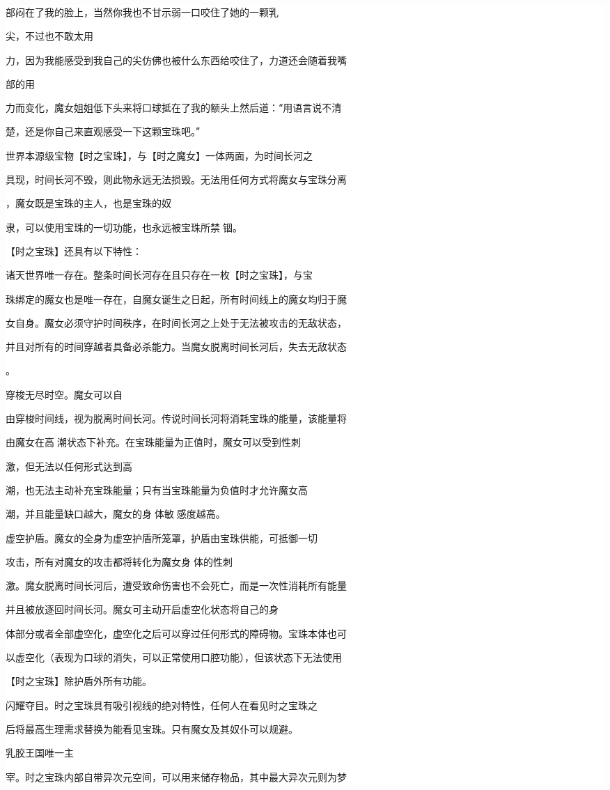 部闷在了我的脸上，当然你我也不甘示弱一口咬住了她的一颗乳

尖，不过也不敢太用

力，因为我能感受到我自己的尖仿佛也被什么东西给咬住了，力道还会随着我嘴

部的用

力而变化，魔女姐姐低下头来将口球抵在了我的额头上然后道：“用语言说不清

楚，还是你自己来直观感受一下这颗宝珠吧。”

世界本源级宝物【时之宝珠】，与【时之魔女】一体两面，为时间长河之

具现，时间长河不毁，则此物永远无法损毁。无法用任何方式将魔女与宝珠分离

，魔女既是宝珠的主人，也是宝珠的奴

隶，可以使用宝珠的一切功能，也永远被宝珠所禁 锢。

【时之宝珠】还具有以下特性：

诸天世界唯一存在。整条时间长河存在且只存在一枚【时之宝珠】，与宝

珠绑定的魔女也是唯一存在，自魔女诞生之日起，所有时间线上的魔女均归于魔

女自身。魔女必须守护时间秩序，在时间长河之上处于无法被攻击的无敌状态，

并且对所有的时间穿越者具备必杀能力。当魔女脱离时间长河后，失去无敌状态

。

穿梭无尽时空。魔女可以自

由穿梭时间线，视为脱离时间长河。传说时间长河将消耗宝珠的能量，该能量将

由魔女在高 潮状态下补充。在宝珠能量为正值时，魔女可以受到性刺

激，但无法以任何形式达到高

潮，也无法主动补充宝珠能量；只有当宝珠能量为负值时才允许魔女高

潮，并且能量缺口越大，魔女的身 体敏 感度越高。

虚空护盾。魔女的全身为虚空护盾所笼罩，护盾由宝珠供能，可抵御一切

攻击，所有对魔女的攻击都将转化为魔女身 体的性刺

激。魔女脱离时间长河后，遭受致命伤害也不会死亡，而是一次性消耗所有能量

并且被放逐回时间长河。魔女可主动开启虚空化状态将自己的身

体部分或者全部虚空化，虚空化之后可以穿过任何形式的障碍物。宝珠本体也可

以虚空化（表现为口球的消失，可以正常使用口腔功能），但该状态下无法使用

【时之宝珠】除护盾外所有功能。

闪耀夺目。时之宝珠具有吸引视线的绝对特性，任何人在看见时之宝珠之

后将最高生理需求替换为能看见宝珠。只有魔女及其奴仆可以规避。

乳胶王国唯一主

宰。时之宝珠内部自带异次元空间，可以用来储存物品，其中最大异次元则为梦

